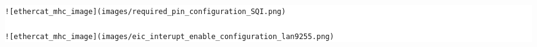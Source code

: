     ![ethercat_mhc_image](images/required_pin_configuration_SQI.png)

    ![ethercat_mhc_image](images/eic_interupt_enable_configuration_lan9255.png)
